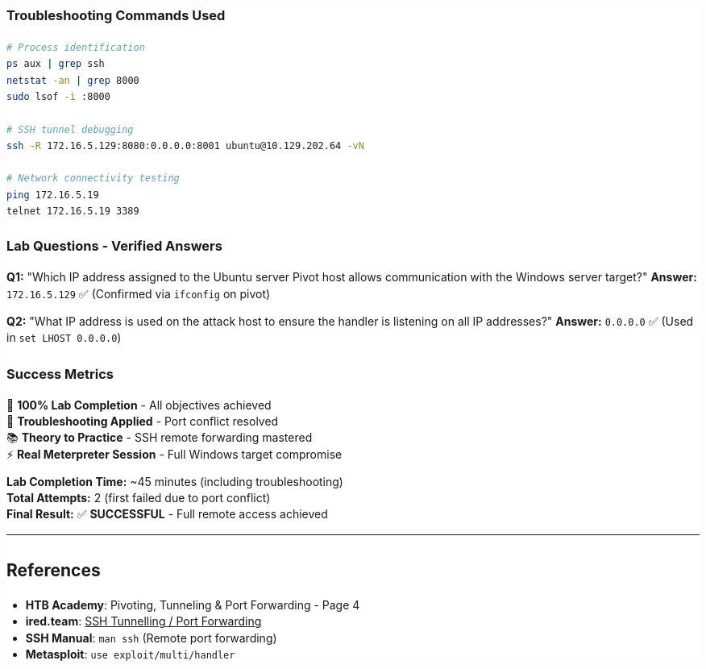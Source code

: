 ### **Troubleshooting Commands Used**

```bash
# Process identification
ps aux | grep ssh
netstat -an | grep 8000
sudo lsof -i :8000

# SSH tunnel debugging
ssh -R 172.16.5.129:8080:0.0.0.0:8001 ubuntu@10.129.202.64 -vN

# Network connectivity testing
ping 172.16.5.19
telnet 172.16.5.19 3389
```

### **Lab Questions - Verified Answers**

**Q1:** "Which IP address assigned to the Ubuntu server Pivot host allows communication with the Windows server target?"
**Answer:** `172.16.5.129` ✅ (Confirmed via `ifconfig` on pivot)

**Q2:** "What IP address is used on the attack host to ensure the handler is listening on all IP addresses?"
**Answer:** `0.0.0.0` ✅ (Used in `set LHOST 0.0.0.0`)

### **Success Metrics**

🎯 **100% Lab Completion** - All objectives achieved  
🔧 **Troubleshooting Applied** - Port conflict resolved  
📚 **Theory to Practice** - SSH remote forwarding mastered  
⚡ **Real Meterpreter Session** - Full Windows target compromise  

**Lab Completion Time:** ~45 minutes (including troubleshooting)  
**Total Attempts:** 2 (first failed due to port conflict)  
**Final Result:** ✅ **SUCCESSFUL** - Full remote access achieved

---

## **References**

- **HTB Academy**: Pivoting, Tunneling & Port Forwarding - Page 4
- **ired.team**: [SSH Tunnelling / Port Forwarding](https://www.ired.team/offensive-security/lateral-movement/ssh-tunnelling-port-forwarding)
- **SSH Manual**: `man ssh` (Remote port forwarding)
- **Metasploit**: `use exploit/multi/handler` 